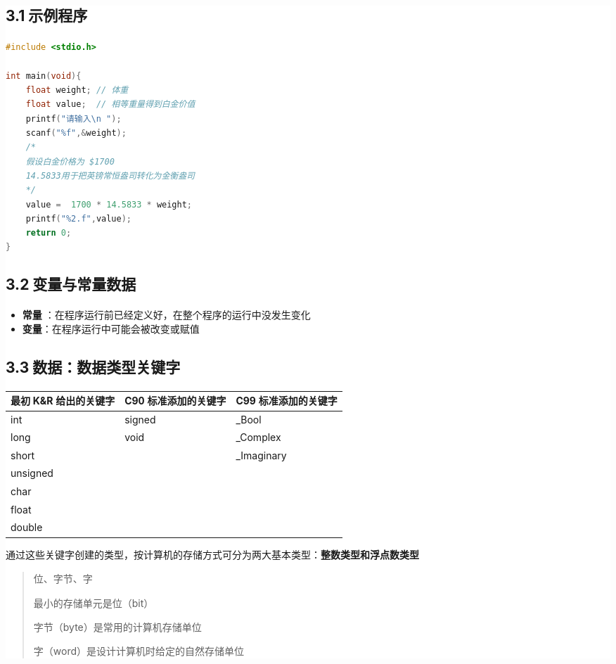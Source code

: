 ## 3.1 示例程序

```c
#include <stdio.h>

int main(void){
    float weight; // 体重
    float value;  // 相等重量得到白金价值
    printf("请输入\n ");
    scanf("%f",&weight);
    /*
    假设白金价格为 $1700 
    14.5833用于把英镑常恒盎司转化为金衡盎司
    */
    value =  1700 * 14.5833 * weight;
    printf("%2.f",value);
    return 0;
}
```

## 3.2 变量与常量数据

- **常量** ：在程序运行前已经定义好，在整个程序的运行中没发生变化
- **变量**：在程序运行中可能会被改变或赋值

## 3.3 数据：数据类型关键字

| 最初 K&R 给出的关键字 | C90 标准添加的关键字 | C99 标准添加的关键字 |
| --------------------- | -------------------- | -------------------- |
| int                   | signed               | _Bool                |
| long                  | void                 | _Complex             |
| short                 |                      | _Imaginary           |
| unsigned              |                      |                      |
| char                  |                      |                      |
| float                 |                      |                      |
| double                |                      |                      |

通过这些关键字创建的类型，按计算机的存储方式可分为两大基本类型：**整数类型和浮点数类型**

> 位、字节、字
>
> 最小的存储单元是位（bit）
>
> 字节（byte）是常用的计算机存储单位
>
> 字（word）是设计计算机时给定的自然存储单位
